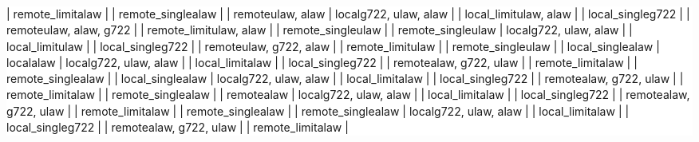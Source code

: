 | remote_limitalaw |
| remote_singlealaw |
| remoteulaw, alaw | localg722, ulaw, alaw |
| local_limitulaw, alaw |
| local_singleg722 |
| remoteulaw, alaw, g722 |
| remote_limitulaw, alaw |
| remote_singleulaw |
| remote_singleulaw | localg722, ulaw, alaw |
| local_limitulaw |
| local_singleg722 |
| remoteulaw, g722, alaw |
| remote_limitulaw |
| remote_singleulaw |
| local_singlealaw | localalaw | localg722, ulaw, alaw |
| local_limitalaw |
| local_singleg722 |
| remotealaw, g722, ulaw |
| remote_limitalaw |
| remote_singlealaw |
| local_singlealaw | localg722, ulaw, alaw |
| local_limitalaw |
| local_singleg722 |
| remotealaw, g722, ulaw |
| remote_limitalaw |
| remote_singlealaw |
| remotealaw | localg722, ulaw, alaw |
| local_limitalaw |
| local_singleg722 |
| remotealaw, g722, ulaw |
| remote_limitalaw |
| remote_singlealaw |
| remote_singlealaw | localg722, ulaw, alaw |
| local_limitalaw |
| local_singleg722 |
| remotealaw, g722, ulaw |
| remote_limitalaw |